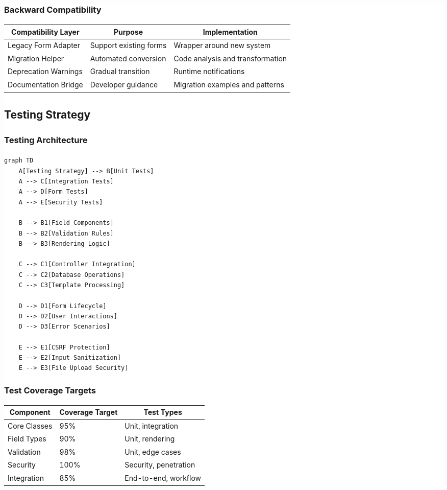 ```mermaid
```

### Backward Compatibility

| Compatibility Layer | Purpose | Implementation |
|--------------------|---------|----------------|
| Legacy Form Adapter | Support existing forms | Wrapper around new system |
| Migration Helper | Automated conversion | Code analysis and transformation |
| Deprecation Warnings | Gradual transition | Runtime notifications |
| Documentation Bridge | Developer guidance | Migration examples and patterns |

## Testing Strategy

### Testing Architecture

```mermaid
graph TD
    A[Testing Strategy] --> B[Unit Tests]
    A --> C[Integration Tests]
    A --> D[Form Tests]
    A --> E[Security Tests]
    
    B --> B1[Field Components]
    B --> B2[Validation Rules]
    B --> B3[Rendering Logic]
    
    C --> C1[Controller Integration]
    C --> C2[Database Operations]
    C --> C3[Template Processing]
    
    D --> D1[Form Lifecycle]
    D --> D2[User Interactions]
    D --> D3[Error Scenarios]
    
    E --> E1[CSRF Protection]
    E --> E2[Input Sanitization]
    E --> E3[File Upload Security]
```

### Test Coverage Targets

| Component | Coverage Target | Test Types |
|-----------|----------------|------------|
| Core Classes | 95% | Unit, integration |
| Field Types | 90% | Unit, rendering |
| Validation | 98% | Unit, edge cases |
| Security | 100% | Security, penetration |
| Integration | 85% | End-to-end, workflow |